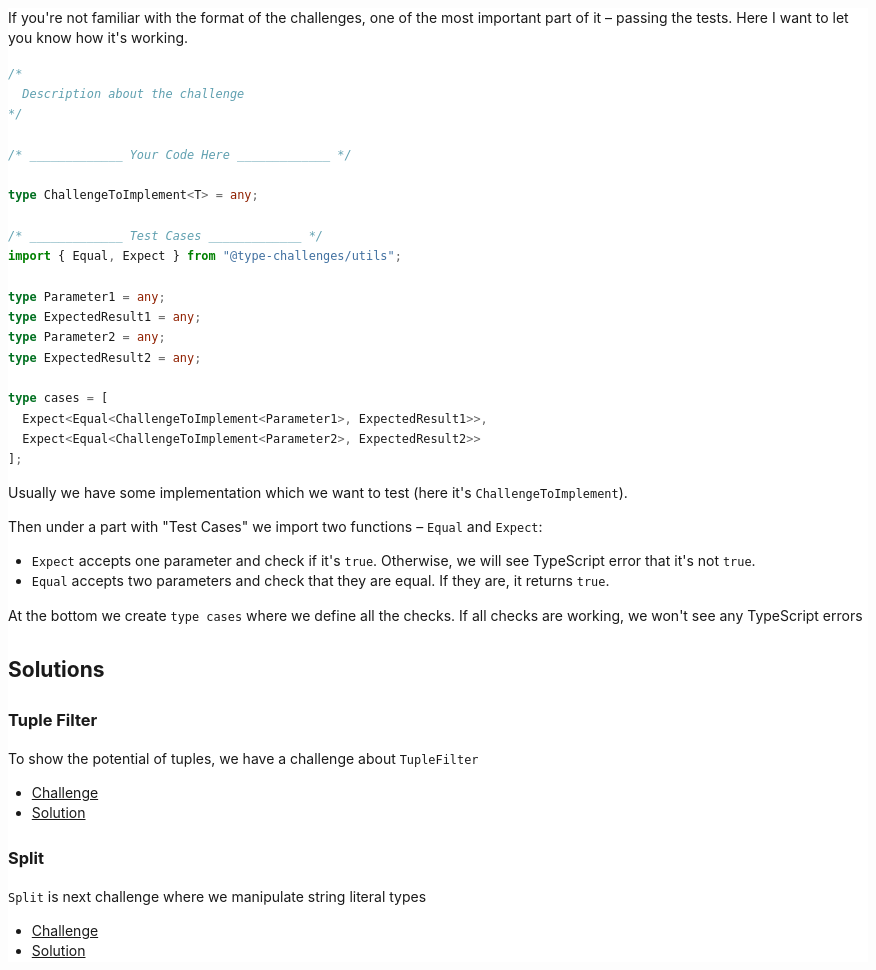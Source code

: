 If you're not familiar with the format of the challenges, one of the most important part of it – passing the tests. Here I want to let you know how it's working.

```typescript title="Playground format of taking challenges"
/*
  Description about the challenge
*/

/* _____________ Your Code Here _____________ */

type ChallengeToImplement<T> = any;

/* _____________ Test Cases _____________ */
import { Equal, Expect } from "@type-challenges/utils";

type Parameter1 = any;
type ExpectedResult1 = any;
type Parameter2 = any;
type ExpectedResult2 = any;

type cases = [
  Expect<Equal<ChallengeToImplement<Parameter1>, ExpectedResult1>>,
  Expect<Equal<ChallengeToImplement<Parameter2>, ExpectedResult2>>
];
```

Usually we have some implementation which we want to test (here it's `ChallengeToImplement`).

Then under a part with "Test Cases" we import two functions – `Equal` and `Expect`:

- `Expect` accepts one parameter and check if it's `true`. Otherwise, we will see TypeScript error that it's not `true`.
- `Equal` accepts two parameters and check that they are equal. If they are, it returns `true`.

At the bottom we create `type cases` where we define all the checks. If all checks are working, we won't see any TypeScript errors

## Solutions

### Tuple Filter

To show the potential of tuples, we have a challenge about `TupleFilter`

- [Challenge](https://github.com/type-challenges/type-challenges/blob/master/questions/399-hard-tuple-filter/README.md)
- [Solution](/2021-11-27-tuple-filter/)

### Split

`Split` is next challenge where we manipulate string literal types

- [Challenge](https://github.com/type-challenges/type-challenges/blob/master/questions/2822-hard-split/README.md)
- [Solution](/2021-11-29-split/)
